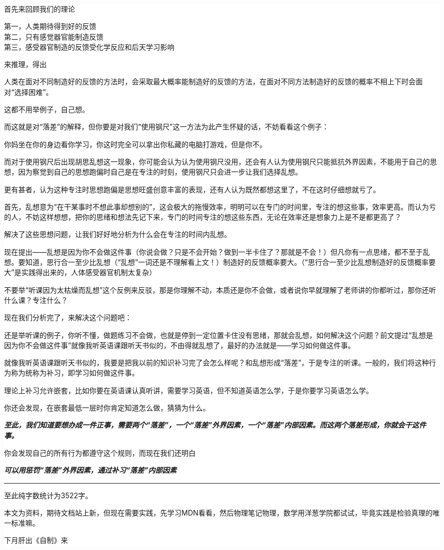 首先来回顾我们的理论

第一，人类期待得到好的反馈<br>
第二，只有感觉器官能制造反馈<br>
第三，感受器官制造的反馈受化学反应和后天学习影响

来推理，得出

人类在面对不同制造好的反馈的方法时，会采取最大概率能制造好的反馈的方法，在面对不同方法制造好的反馈的概率不相上下时会面对“选择困难”。

这都不用举例子，自己想。

而这就是对“落差”的解释，但你要是对我们“使用钢尺”这一方法为此产生怀疑的话，不妨看看这个例子：

你妈坐在你的身边看你学习，你这时完全可以拿出你私藏的电脑打游戏，但是你不。

而对于使用钢尺后出现胡思乱想这一现象，你可能会认为认为使用钢尺没用，还会有人认为使用钢尺只能抵抗外界因素，不能用于自己的思想，因为察觉到自己的思想跑偏时自己是在专注的时刻，使用钢尺只会进一步让我们选择乱想。

更有甚者，认为这种专注时思想跑偏是思想旺盛创意丰富的表现，还有人认为既然都想这里了，不在这时仔细想就亏了。

首先，乱想意为“在干某事时不想此事却想别的”，这会极大的拖慢效率，明明可以在专门的时间里，专注的想这些事，效率更高。而认为亏的人，不妨这样想想，把你的思绪和想法先记下来，专门的时间专注的想这些东西，无论在效率还是想象力上是不是都更高了？

解决了这些思想问题，让我们好好地分析为什么会在专注的时间内乱想。

现在提出——乱想是因为你不会做这件事（你说会做？只是不会开始？做到一半卡住了？那就是不会！）但凡你有一点思绪，都不至于乱想。要知道，思行合一至少比乱想（“乱想”一词还是不理解看上文！）制造好的反馈概率要大。（“思行合一至少比乱想制造好的反馈概率要大”是实践得出来的，人体感受器官机制太复杂）

不要举“听课因为太枯燥而乱想”这个反例来反驳，那是你理解不动，本质还是你不会做，或者说你早就理解了老师讲的你都听过，那你还听什么课？专注什么？

现在我们分析完了，来解决这个问题吧：

还是举听课的例子，你听不懂，做题练习不会做，也就是停到一定位置卡住没有思绪，那就会乱想，如何解决这个问题？前文提过“乱想是因为你不会做这件事”就像我听英语课跟听天书似的，不由得就乱想了，最好的办法就是——学习如何做这件事。

就像我听英语课跟听天书似的，我要是把我以前的知识补习完了会怎么样呢？和乱想形成“落差”，于是专注的听课。一般的，我们将这种行为称为统称为补习，即学习如何做这件事。

理论上补习允许嵌套，比如你要在英语课认真听讲，需要学习英语，但不知道英语怎么学，于是你要学习英语怎么学。

你还会发现，在嵌套最低一层时你肯定知道怎么做，猜猜为什么。

***至此，我们知道要想办成一件正事，需要两个“落差”，一个“落差”外界因素，一个“落差”内部因素。而这两个落差形成，你就会干这件事。***

你会发现自己的所有行为都遵守这个规则，而现在我们还明白

***可以用惩罚“落差”外界因素，通过补习“落差”内部因素***

***

至此纯字数统计为3522字。

本文为资料，期待文档站上新，但现在需要实践，先学习MDN看看，然后物理笔记物理，数学用洋葱学院都试试，毕竟实践是检验真理的唯一标准嘛。

下月肝出《自制》来